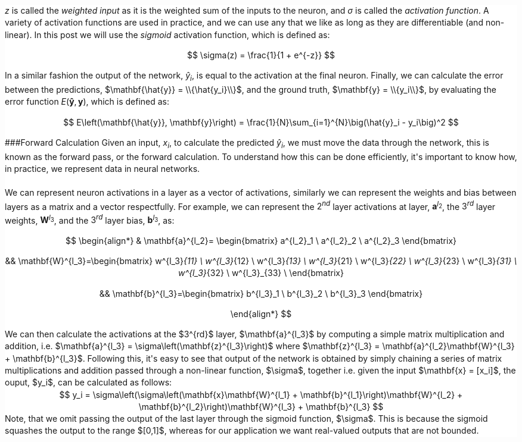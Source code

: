 $z$ is called the <em>weighted input</em> as it is the weighted sum of the inputs to the neuron, and $\sigma$ is called the <em>activation function</em>. A variety of activation functions are used in practice, and we can use any that we like as long as they are differentiable (and non-linear). In this post we will use the <em>sigmoid</em> activation function, which is defined as:
<center>
$$
\sigma(z) = \frac{1}{1 + e^{-z}}
$$
</center>

In a similar fashion the output of the network, $\hat{y}_i$, is equal to the activation at the final neuron. Finally, we can calculate the error between the predictions, $\mathbf{\hat{y}} = \\{\hat{y_i}\\}$, and the ground truth, $\mathbf{y} = \\{y_i\\}$, by evaluating the error function $E(\mathbf{\hat{y}}, \mathbf{y})$, which is defined as:

<center>
	$$
	E\left(\mathbf{\hat{y}}, \mathbf{y}\right) = \frac{1}{N}\sum_{i=1}^{N}\big(\hat{y}_i - y_i\big)^2
	$$
</center> 

###Forward Calculation
Given an input, $x_i$, to calculate the predicted $\hat{y}_i$, we must move the data through the network, this is known as the forward pass, or the forward calculation. To understand how this can be done efficiently, it's important to know how, in practice, we represent data in neural networks. 
<br />
<br />
We can represent neuron activations in a layer as a vector of activations, similarly we can represent the weights and bias between layers as a matrix and a vector respectfully. For example, we can represent the $2^{nd}$ layer activations at layer, $\mathbf{a}^{l_2}$, the $3^{rd}$ layer weights, $\mathbf{W}^{l_3}$, and the $3^{rd}$ layer bias, $\mathbf{b}^{l_3}$, as:
<center>
$$
\begin{align*}
&	 \mathbf{a}^{l_2}= \begin{bmatrix}
	     a^{l_2}_1 \ a^{l_2}_2 \ a^{l_2}_3
	    \end{bmatrix}

&&	 \mathbf{W}^{l_3}=\begin{bmatrix}
	     w^{l_3}_{11} \ w^{l_3}_{12} \ w^{l_3}_{13} \\
	     w^{l_3}_{21} \ w^{l_3}_{22} \ w^{l_3}_{23} \\
	     w^{l_3}_{31} \ w^{l_3}_{32} \ w^{l_3}_{33} \\
	    \end{bmatrix}

&&	 \mathbf{b}^{l_3}=\begin{bmatrix}
	     b^{l_3}_1 \ b^{l_3}_2 \ b^{l_3}_3
	    \end{bmatrix}

\end{align*}
$$
</center>
We can then calculate the activations at the $3^{rd}$ layer, $\mathbf{a}^{l_3}$ by computing a simple matrix multiplication and addition, i.e. $\mathbf{a}^{l_3} = \sigma\left(\mathbf{z}^{l_3}\right)$ where $\mathbf{z}^{l_3} = \mathbf{a}^{l_2}\mathbf{W}^{l_3} + \mathbf{b}^{l_3}$. Following this, it's easy to see that output of the network is obtained by simply chaining a series of matrix multiplications and addition passed through a non-linear function, $\sigma$, together i.e. given the input $\mathbf{x} = [x_i]$, the ouput, $y_i$, can be calculated as follows:
<center>
$$
y_i = \sigma\left(\sigma\left(\mathbf{x}\mathbf{W}^{l_1} + \mathbf{b}^{l_1}\right)\mathbf{W}^{l_2} + \mathbf{b}^{l_2}\right)\mathbf{W}^{l_3} + \mathbf{b}^{l_3}
$$
</center>
Note, that we omit passing the output of the last layer through the sigmoid function, $\sigma$. This is because the sigmoid squashes the output to the range $[0,1]$, whereas for our application we want real-valued outputs that are not bounded.